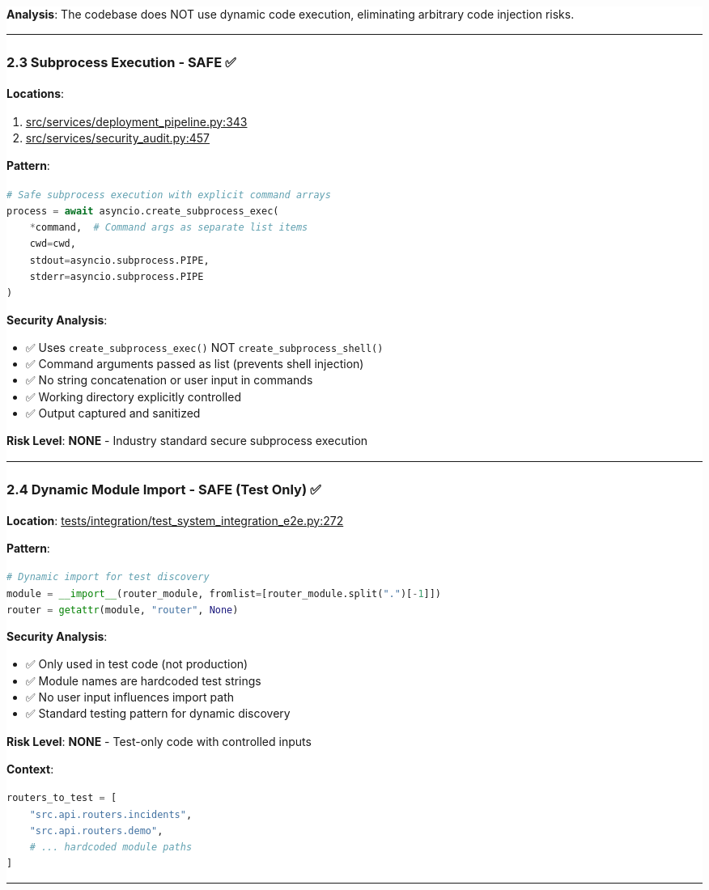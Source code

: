 **Analysis**: The codebase does NOT use dynamic code execution, eliminating arbitrary code injection risks.

---

### 2.3 Subprocess Execution - SAFE ✅

**Locations**:
1. [src/services/deployment_pipeline.py:343](src/services/deployment_pipeline.py#L343)
2. [src/services/security_audit.py:457](src/services/security_audit.py#L457)

**Pattern**:
```python
# Safe subprocess execution with explicit command arrays
process = await asyncio.create_subprocess_exec(
    *command,  # Command args as separate list items
    cwd=cwd,
    stdout=asyncio.subprocess.PIPE,
    stderr=asyncio.subprocess.PIPE
)
```

**Security Analysis**:
- ✅ Uses `create_subprocess_exec()` NOT `create_subprocess_shell()`
- ✅ Command arguments passed as list (prevents shell injection)
- ✅ No string concatenation or user input in commands
- ✅ Working directory explicitly controlled
- ✅ Output captured and sanitized

**Risk Level**: **NONE** - Industry standard secure subprocess execution

---

### 2.4 Dynamic Module Import - SAFE (Test Only) ✅

**Location**: [tests/integration/test_system_integration_e2e.py:272](tests/integration/test_system_integration_e2e.py#L272)

**Pattern**:
```python
# Dynamic import for test discovery
module = __import__(router_module, fromlist=[router_module.split(".")[-1]])
router = getattr(module, "router", None)
```

**Security Analysis**:
- ✅ Only used in test code (not production)
- ✅ Module names are hardcoded test strings
- ✅ No user input influences import path
- ✅ Standard testing pattern for dynamic discovery

**Risk Level**: **NONE** - Test-only code with controlled inputs

**Context**:
```python
routers_to_test = [
    "src.api.routers.incidents",
    "src.api.routers.demo",
    # ... hardcoded module paths
]
```

---